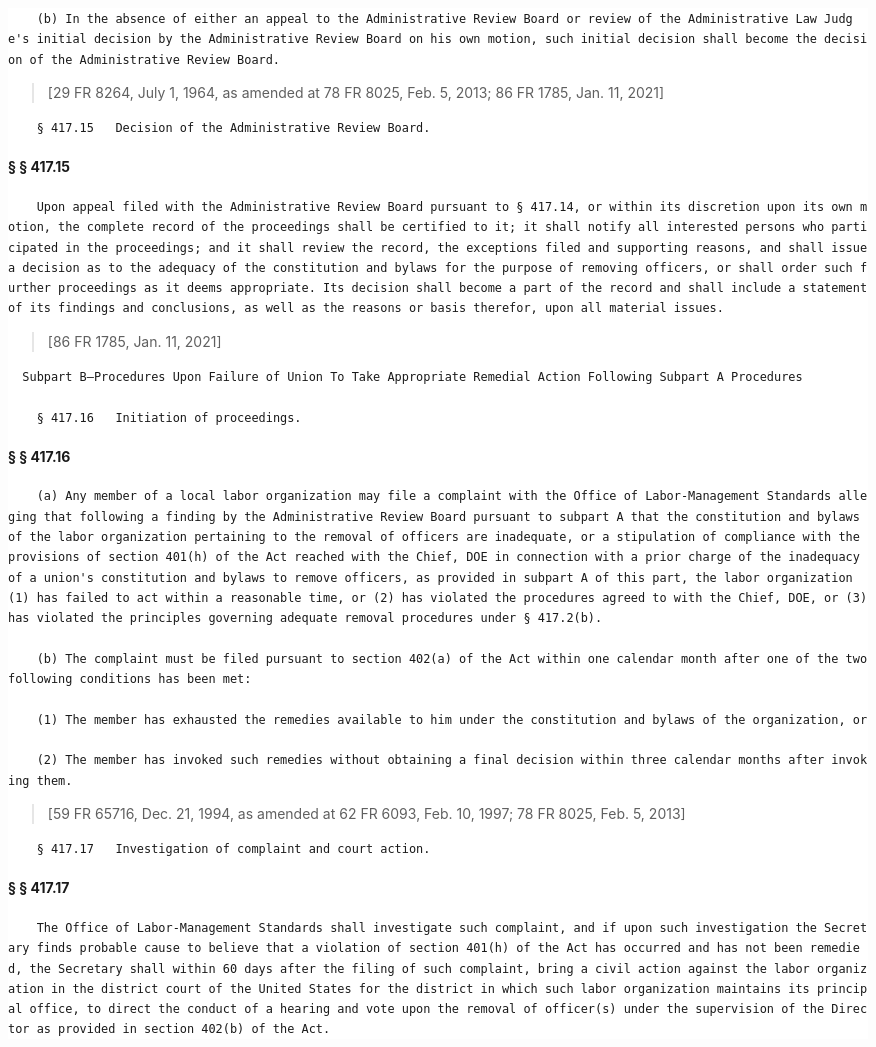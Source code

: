         (b) In the absence of either an appeal to the Administrative Review Board or review of the Administrative Law Judge's initial decision by the Administrative Review Board on his own motion, such initial decision shall become the decision of the Administrative Review Board.

> [29 FR 8264, July 1, 1964, as amended at 78 FR 8025, Feb. 5, 2013; 86 FR 1785, Jan. 11, 2021]

        § 417.15   Decision of the Administrative Review Board.

#### § § 417.15

        Upon appeal filed with the Administrative Review Board pursuant to § 417.14, or within its discretion upon its own motion, the complete record of the proceedings shall be certified to it; it shall notify all interested persons who participated in the proceedings; and it shall review the record, the exceptions filed and supporting reasons, and shall issue a decision as to the adequacy of the constitution and bylaws for the purpose of removing officers, or shall order such further proceedings as it deems appropriate. Its decision shall become a part of the record and shall include a statement of its findings and conclusions, as well as the reasons or basis therefor, upon all material issues.

> [86 FR 1785, Jan. 11, 2021]

      Subpart B—Procedures Upon Failure of Union To Take Appropriate Remedial Action Following Subpart A Procedures

        § 417.16   Initiation of proceedings.

#### § § 417.16

        (a) Any member of a local labor organization may file a complaint with the Office of Labor-Management Standards alleging that following a finding by the Administrative Review Board pursuant to subpart A that the constitution and bylaws of the labor organization pertaining to the removal of officers are inadequate, or a stipulation of compliance with the provisions of section 401(h) of the Act reached with the Chief, DOE in connection with a prior charge of the inadequacy of a union's constitution and bylaws to remove officers, as provided in subpart A of this part, the labor organization (1) has failed to act within a reasonable time, or (2) has violated the procedures agreed to with the Chief, DOE, or (3) has violated the principles governing adequate removal procedures under § 417.2(b).

        (b) The complaint must be filed pursuant to section 402(a) of the Act within one calendar month after one of the two following conditions has been met:

        (1) The member has exhausted the remedies available to him under the constitution and bylaws of the organization, or

        (2) The member has invoked such remedies without obtaining a final decision within three calendar months after invoking them.

> [59 FR 65716, Dec. 21, 1994, as amended at 62 FR 6093, Feb. 10, 1997; 78 FR 8025, Feb. 5, 2013]

        § 417.17   Investigation of complaint and court action.

#### § § 417.17

        The Office of Labor-Management Standards shall investigate such complaint, and if upon such investigation the Secretary finds probable cause to believe that a violation of section 401(h) of the Act has occurred and has not been remedied, the Secretary shall within 60 days after the filing of such complaint, bring a civil action against the labor organization in the district court of the United States for the district in which such labor organization maintains its principal office, to direct the conduct of a hearing and vote upon the removal of officer(s) under the supervision of the Director as provided in section 402(b) of the Act.
